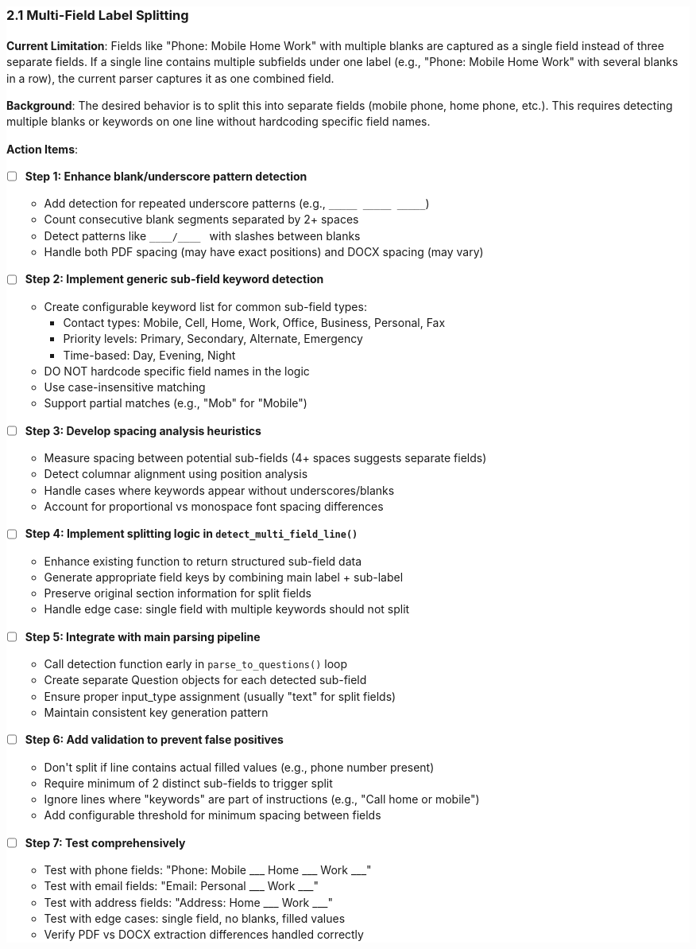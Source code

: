 ### 2.1 Multi-Field Label Splitting
**Current Limitation**: Fields like "Phone: Mobile    Home    Work" with multiple blanks are captured as a single field instead of three separate fields. If a single line contains multiple subfields under one label (e.g., "Phone: Mobile Home Work" with several blanks in a row), the current parser captures it as one combined field.

**Background**: The desired behavior is to split this into separate fields (mobile phone, home phone, etc.). This requires detecting multiple blanks or keywords on one line without hardcoding specific field names.

**Action Items**:
- [ ] **Step 1: Enhance blank/underscore pattern detection**
  - Add detection for repeated underscore patterns (e.g., `_____ _____ _____`)
  - Count consecutive blank segments separated by 2+ spaces
  - Detect patterns like `____/____ ` with slashes between blanks
  - Handle both PDF spacing (may have exact positions) and DOCX spacing (may vary)
  
- [ ] **Step 2: Implement generic sub-field keyword detection**
  - Create configurable keyword list for common sub-field types:
    - Contact types: Mobile, Cell, Home, Work, Office, Business, Personal, Fax
    - Priority levels: Primary, Secondary, Alternate, Emergency
    - Time-based: Day, Evening, Night
  - DO NOT hardcode specific field names in the logic
  - Use case-insensitive matching
  - Support partial matches (e.g., "Mob" for "Mobile")
  
- [ ] **Step 3: Develop spacing analysis heuristics**
  - Measure spacing between potential sub-fields (4+ spaces suggests separate fields)
  - Detect columnar alignment using position analysis
  - Handle cases where keywords appear without underscores/blanks
  - Account for proportional vs monospace font spacing differences
  
- [ ] **Step 4: Implement splitting logic in `detect_multi_field_line()`**
  - Enhance existing function to return structured sub-field data
  - Generate appropriate field keys by combining main label + sub-label
  - Preserve original section information for split fields
  - Handle edge case: single field with multiple keywords should not split
  
- [ ] **Step 5: Integrate with main parsing pipeline**
  - Call detection function early in `parse_to_questions()` loop
  - Create separate Question objects for each detected sub-field
  - Ensure proper input_type assignment (usually "text" for split fields)
  - Maintain consistent key generation pattern
  
- [ ] **Step 6: Add validation to prevent false positives**
  - Don't split if line contains actual filled values (e.g., phone number present)
  - Require minimum of 2 distinct sub-fields to trigger split
  - Ignore lines where "keywords" are part of instructions (e.g., "Call home or mobile")
  - Add configurable threshold for minimum spacing between fields
  
- [ ] **Step 7: Test comprehensively**
  - Test with phone fields: "Phone: Mobile ___ Home ___ Work ___"
  - Test with email fields: "Email: Personal ___ Work ___"
  - Test with address fields: "Address: Home ___ Work ___"
  - Test with edge cases: single field, no blanks, filled values
  - Verify PDF vs DOCX extraction differences handled correctly
  